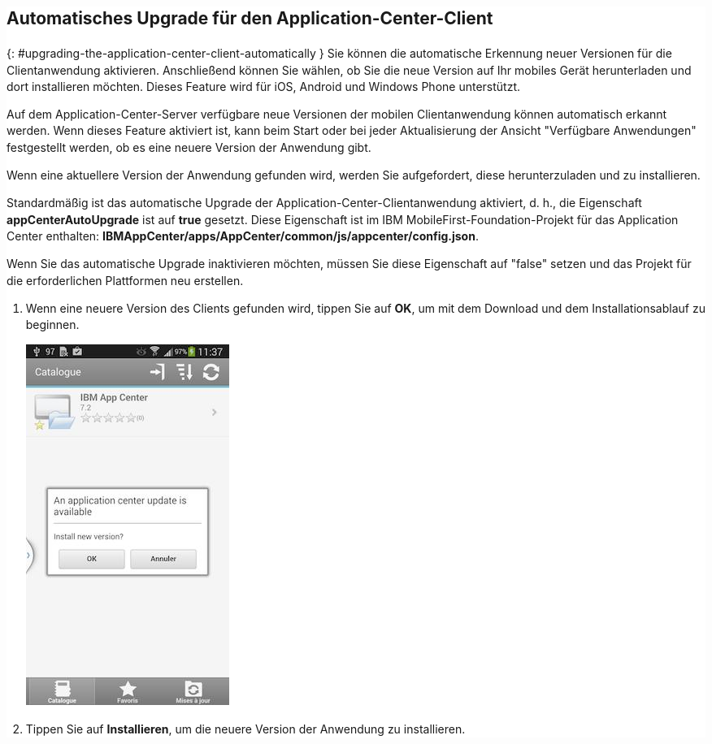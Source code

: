 ## Automatisches Upgrade für den Application-Center-Client
{: #upgrading-the-application-center-client-automatically }
Sie können die automatische Erkennung neuer Versionen für die Clientanwendung aktivieren. Anschließend können Sie wählen, ob Sie die neue Version auf Ihr mobiles Gerät herunterladen und dort installieren möchten. Dieses Feature wird für iOS, Android und Windows Phone unterstützt.

Auf dem Application-Center-Server verfügbare neue Versionen der mobilen Clientanwendung können automatisch erkannt werden. Wenn dieses Feature aktiviert ist, kann beim Start oder bei jeder Aktualisierung der Ansicht "Verfügbare Anwendungen" festgestellt werden, ob es eine neuere Version der Anwendung gibt. 

Wenn eine aktuellere Version der Anwendung gefunden wird, werden Sie aufgefordert, diese herunterzuladen und zu installieren.

Standardmäßig ist das automatische Upgrade der Application-Center-Clientanwendung aktiviert, d. h., die Eigenschaft **appCenterAutoUpgrade** ist auf **true** gesetzt. Diese Eigenschaft ist im IBM MobileFirst-Foundation-Projekt für das Application Center enthalten: **IBMAppCenter/apps/AppCenter/common/js/appcenter/config.json**.

Wenn Sie das automatische Upgrade inaktivieren möchten, müssen Sie diese Eigenschaft auf "false" setzen und das Projekt für die erforderlichen Plattformen neu erstellen.

1. Wenn eine neuere Version des Clients gefunden wird, tippen Sie auf **OK**, um mit dem Download und dem Installationsablauf zu beginnen.

    ![Erkennung einer auf dem Server verfügbaren neueren Version der Clientanwendung](ac_client_autoupgrade_detect.jpg)

2. Tippen Sie auf **Installieren**, um die neuere Version der Anwendung zu installieren.
